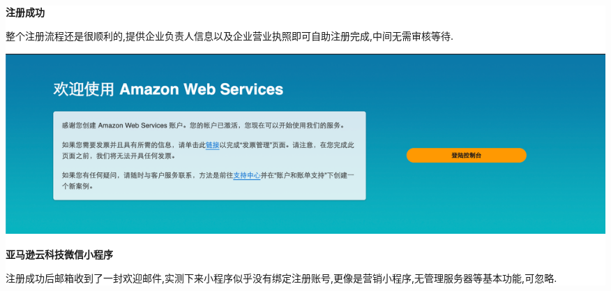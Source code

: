 **注册成功**

整个注册流程还是很顺利的,提供企业负责人信息以及企业营业执照即可自助注册完成,中间无需审核等待.

![](/assets/picgo/85c9e4c9b76b831888254d6b39d153f2.png)

**亚马逊云科技微信小程序**

注册成功后邮箱收到了一封欢迎邮件,实测下来小程序似乎没有绑定注册账号,更像是营销小程序,无管理服务器等基本功能,可忽略.
